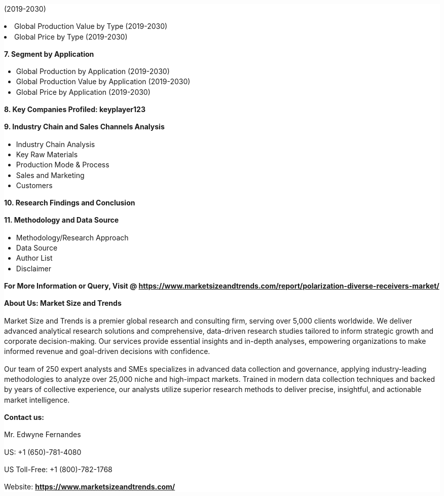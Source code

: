(2019-2030)</li><li>Global Production Value by Type (2019-2030)</li><li>Global Price by Type (2019-2030)</li></ul><p><strong>7. Segment by Application</strong></p><ul><li>Global Production by Application (2019-2030)</li><li>Global Production Value by Application (2019-2030)</li><li>Global Price by Application (2019-2030)</li></ul><p><strong>8. Key Companies Profiled: keyplayer123</strong></p><p><strong>9. Industry Chain and Sales Channels Analysis</strong></p><ul><li>Industry Chain Analysis</li><li>Key Raw Materials</li><li>Production Mode &amp; Process</li><li>Sales and Marketing</li><li>Customers</li></ul><p><strong>10. Research Findings and Conclusion</strong></p><p><strong>11. Methodology and Data Source</strong></p><ul><li>Methodology/Research Approach</li><li>Data Source</li><li>Author List</li><li>Disclaimer</li></ul></p><p><strong>For More Information or Query, Visit @ <a href="https://www.marketsizeandtrends.com/report/polarization-diverse-receivers-market/">https://www.marketsizeandtrends.com/report/polarization-diverse-receivers-market/</a></strong></p><p><strong>About Us: Market Size and Trends</strong></p><p>Market Size and Trends is a premier global research and consulting firm, serving over 5,000 clients worldwide. We deliver advanced analytical research solutions and comprehensive, data-driven research studies tailored to inform strategic growth and corporate decision-making. Our services provide essential insights and in-depth analyses, empowering organizations to make informed revenue and goal-driven decisions with confidence.</p><p>Our team of 250 expert analysts and SMEs specializes in advanced data collection and governance, applying industry-leading methodologies to analyze over 25,000 niche and high-impact markets. Trained in modern data collection techniques and backed by years of collective experience, our analysts utilize superior research methods to deliver precise, insightful, and actionable market intelligence.</p><p><strong>Contact us:</strong></p><p>Mr. Edwyne Fernandes</p><p>US: +1 (650)-781-4080</p><p>US Toll-Free: +1 (800)-782-1768</p><p>Website: <strong><a href="https://www.marketsizeandtrends.com/">https://www.marketsizeandtrends.com/</a></strong></p>
